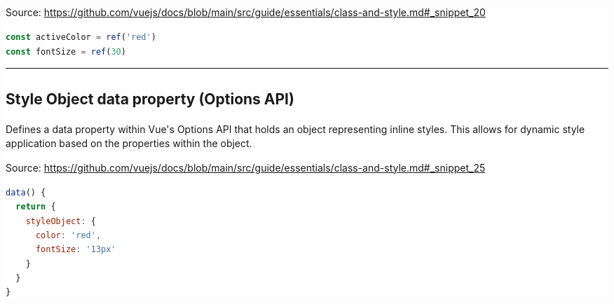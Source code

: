 Source: https://github.com/vuejs/docs/blob/main/src/guide/essentials/class-and-style.md#_snippet_20

```javascript
const activeColor = ref('red')
const fontSize = ref(30)
```

---

## Style Object data property (Options API)

Defines a data property within Vue's Options API that holds an object representing inline styles. This allows for dynamic style application based on the properties within the object.

Source: https://github.com/vuejs/docs/blob/main/src/guide/essentials/class-and-style.md#_snippet_25

```javascript
data() {
  return {
    styleObject: {
      color: 'red',
      fontSize: '13px'
    }
  }
}
```

